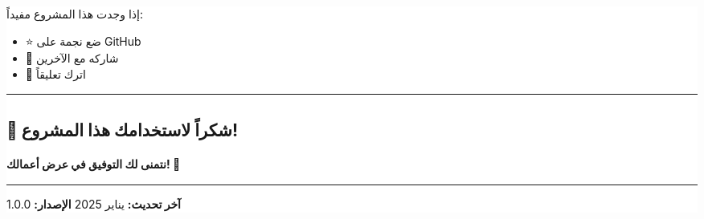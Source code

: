 إذا وجدت هذا المشروع مفيداً:
- ⭐ ضع نجمة على GitHub
- 🔄 شاركه مع الآخرين
- 💬 اترك تعليقاً

---

## 🎉 شكراً لاستخدامك هذا المشروع!

**نتمنى لك التوفيق في عرض أعمالك! 🚀**

---

**آخر تحديث:** يناير 2025
**الإصدار:** 1.0.0
